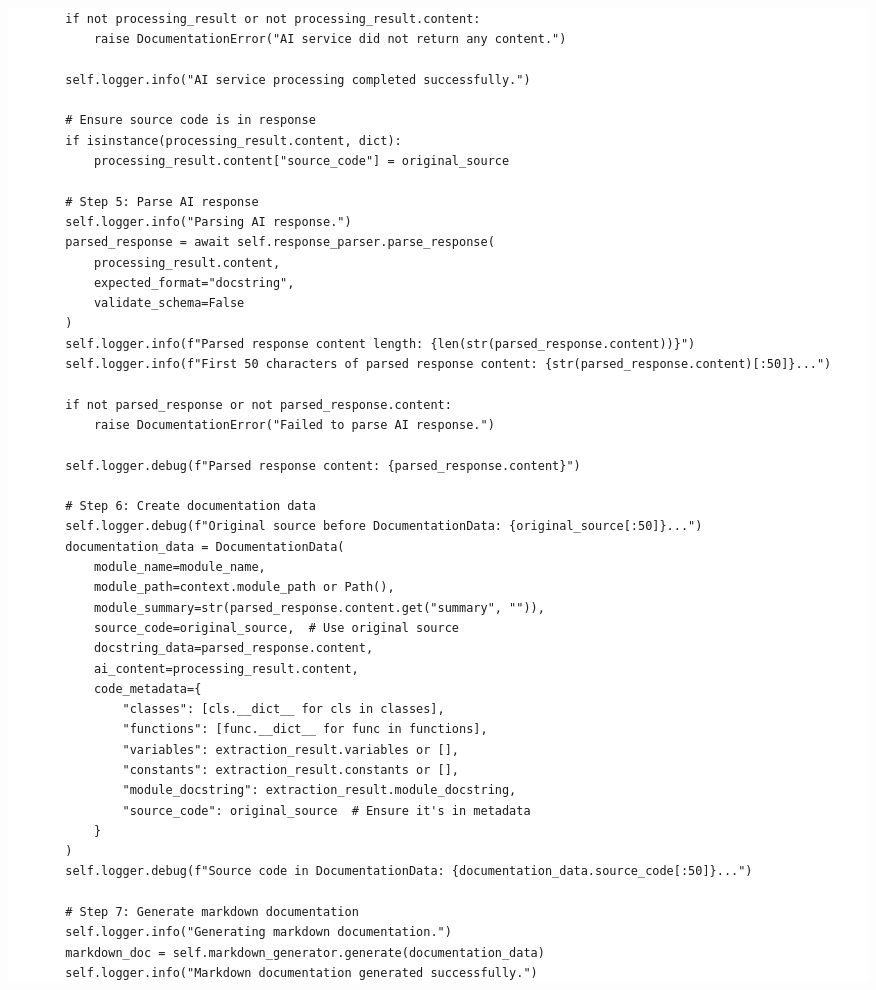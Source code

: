             if not processing_result or not processing_result.content:
                raise DocumentationError("AI service did not return any content.")

            self.logger.info("AI service processing completed successfully.")

            # Ensure source code is in response
            if isinstance(processing_result.content, dict):
                processing_result.content["source_code"] = original_source

            # Step 5: Parse AI response
            self.logger.info("Parsing AI response.")
            parsed_response = await self.response_parser.parse_response(
                processing_result.content,
                expected_format="docstring",
                validate_schema=False
            )
            self.logger.info(f"Parsed response content length: {len(str(parsed_response.content))}")
            self.logger.info(f"First 50 characters of parsed response content: {str(parsed_response.content)[:50]}...")

            if not parsed_response or not parsed_response.content:
                raise DocumentationError("Failed to parse AI response.")

            self.logger.debug(f"Parsed response content: {parsed_response.content}")

            # Step 6: Create documentation data
            self.logger.debug(f"Original source before DocumentationData: {original_source[:50]}...")
            documentation_data = DocumentationData(
                module_name=module_name,
                module_path=context.module_path or Path(),
                module_summary=str(parsed_response.content.get("summary", "")),
                source_code=original_source,  # Use original source
                docstring_data=parsed_response.content,
                ai_content=processing_result.content,
                code_metadata={
                    "classes": [cls.__dict__ for cls in classes],
                    "functions": [func.__dict__ for func in functions],
                    "variables": extraction_result.variables or [],
                    "constants": extraction_result.constants or [],
                    "module_docstring": extraction_result.module_docstring,
                    "source_code": original_source  # Ensure it's in metadata
                }
            )
            self.logger.debug(f"Source code in DocumentationData: {documentation_data.source_code[:50]}...")

            # Step 7: Generate markdown documentation
            self.logger.info("Generating markdown documentation.")
            markdown_doc = self.markdown_generator.generate(documentation_data)
            self.logger.info("Markdown documentation generated successfully.")
